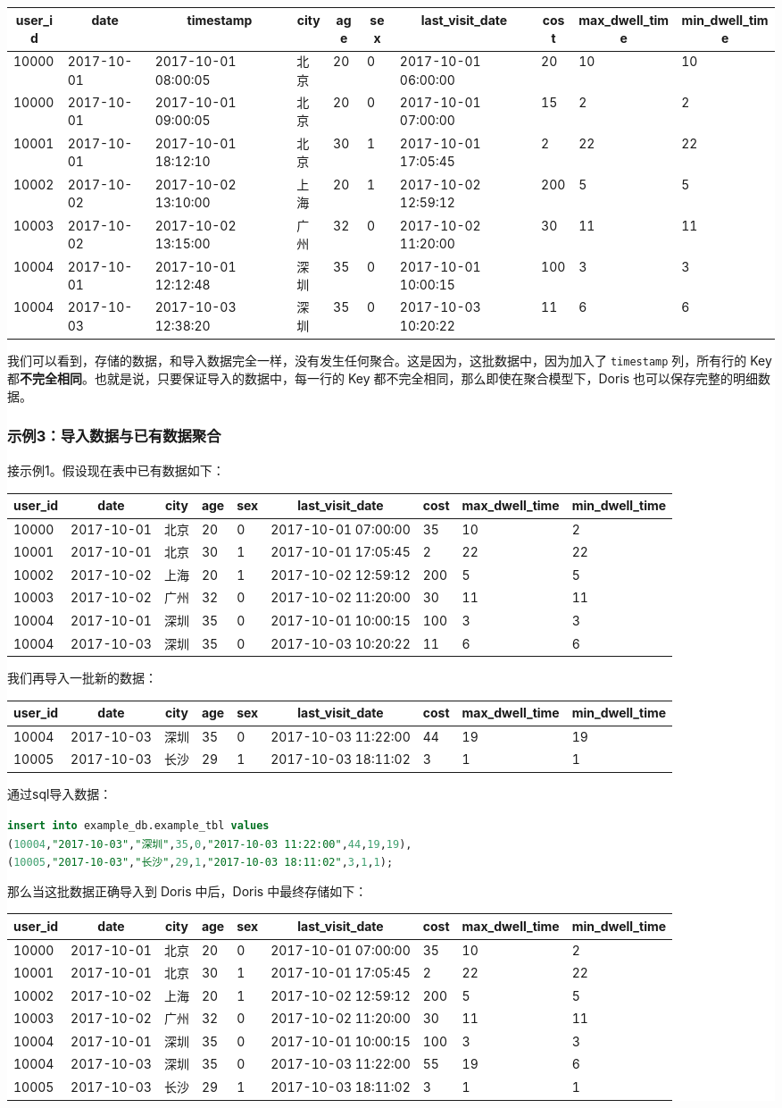 | user_id | date       | timestamp           | city | age  | sex  | last_visit_date     | cost | max_dwell_time | min_dwell_time |
| ------- | ---------- | ------------------- | ---- | ---- | ---- | ------------------- | ---- | -------------- | -------------- |
| 10000   | 2017-10-01 | 2017-10-01 08:00:05 | 北京 | 20   | 0    | 2017-10-01 06:00:00 | 20   | 10             | 10             |
| 10000   | 2017-10-01 | 2017-10-01 09:00:05 | 北京 | 20   | 0    | 2017-10-01 07:00:00 | 15   | 2              | 2              |
| 10001   | 2017-10-01 | 2017-10-01 18:12:10 | 北京 | 30   | 1    | 2017-10-01 17:05:45 | 2    | 22             | 22             |
| 10002   | 2017-10-02 | 2017-10-02 13:10:00 | 上海 | 20   | 1    | 2017-10-02 12:59:12 | 200  | 5              | 5              |
| 10003   | 2017-10-02 | 2017-10-02 13:15:00 | 广州 | 32   | 0    | 2017-10-02 11:20:00 | 30   | 11             | 11             |
| 10004   | 2017-10-01 | 2017-10-01 12:12:48 | 深圳 | 35   | 0    | 2017-10-01 10:00:15 | 100  | 3              | 3              |
| 10004   | 2017-10-03 | 2017-10-03 12:38:20 | 深圳 | 35   | 0    | 2017-10-03 10:20:22 | 11   | 6              | 6              |

我们可以看到，存储的数据，和导入数据完全一样，没有发生任何聚合。这是因为，这批数据中，因为加入了 `timestamp` 列，所有行的 Key 都**不完全相同**。也就是说，只要保证导入的数据中，每一行的 Key 都不完全相同，那么即使在聚合模型下，Doris 也可以保存完整的明细数据。

### 示例3：导入数据与已有数据聚合

接示例1。假设现在表中已有数据如下：

| user_id | date       | city | age  | sex  | last_visit_date     | cost | max_dwell_time | min_dwell_time |
| ------- | ---------- | ---- | ---- | ---- | ------------------- | ---- | -------------- | -------------- |
| 10000   | 2017-10-01 | 北京 | 20   | 0    | 2017-10-01 07:00:00 | 35   | 10             | 2              |
| 10001   | 2017-10-01 | 北京 | 30   | 1    | 2017-10-01 17:05:45 | 2    | 22             | 22             |
| 10002   | 2017-10-02 | 上海 | 20   | 1    | 2017-10-02 12:59:12 | 200  | 5              | 5              |
| 10003   | 2017-10-02 | 广州 | 32   | 0    | 2017-10-02 11:20:00 | 30   | 11             | 11             |
| 10004   | 2017-10-01 | 深圳 | 35   | 0    | 2017-10-01 10:00:15 | 100  | 3              | 3              |
| 10004   | 2017-10-03 | 深圳 | 35   | 0    | 2017-10-03 10:20:22 | 11   | 6              | 6              |

我们再导入一批新的数据：

| user_id | date       | city | age  | sex  | last_visit_date     | cost | max_dwell_time | min_dwell_time |
| ------- | ---------- | ---- | ---- | ---- | ------------------- | ---- | -------------- | -------------- |
| 10004   | 2017-10-03 | 深圳 | 35   | 0    | 2017-10-03 11:22:00 | 44   | 19             | 19             |
| 10005   | 2017-10-03 | 长沙 | 29   | 1    | 2017-10-03 18:11:02 | 3    | 1              | 1              |

通过sql导入数据：
```sql
insert into example_db.example_tbl values
(10004,"2017-10-03","深圳",35,0,"2017-10-03 11:22:00",44,19,19),
(10005,"2017-10-03","长沙",29,1,"2017-10-03 18:11:02",3,1,1);
```

那么当这批数据正确导入到 Doris 中后，Doris 中最终存储如下：

| user_id | date       | city | age  | sex  | last_visit_date     | cost | max_dwell_time | min_dwell_time |
| ------- | ---------- | ---- | ---- | ---- | ------------------- | ---- | -------------- | -------------- |
| 10000   | 2017-10-01 | 北京 | 20   | 0    | 2017-10-01 07:00:00 | 35   | 10             | 2              |
| 10001   | 2017-10-01 | 北京 | 30   | 1    | 2017-10-01 17:05:45 | 2    | 22             | 22             |
| 10002   | 2017-10-02 | 上海 | 20   | 1    | 2017-10-02 12:59:12 | 200  | 5              | 5              |
| 10003   | 2017-10-02 | 广州 | 32   | 0    | 2017-10-02 11:20:00 | 30   | 11             | 11             |
| 10004   | 2017-10-01 | 深圳 | 35   | 0    | 2017-10-01 10:00:15 | 100  | 3              | 3              |
| 10004   | 2017-10-03 | 深圳 | 35   | 0    | 2017-10-03 11:22:00 | 55   | 19             | 6              |
| 10005   | 2017-10-03 | 长沙 | 29   | 1    | 2017-10-03 18:11:02 | 3    | 1              | 1              |
